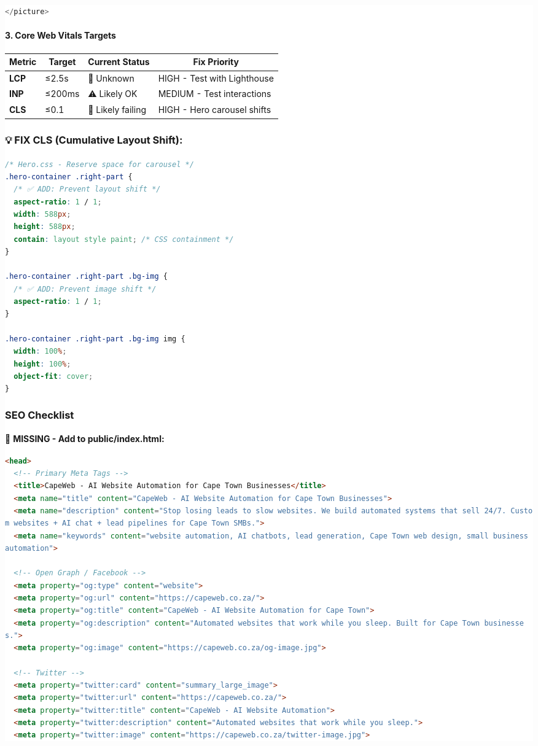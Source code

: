 ```jsx
</picture>
```

#### 3. Core Web Vitals Targets

| Metric | Target | Current Status | Fix Priority |
|--------|--------|----------------|--------------|
| **LCP** | ≤2.5s | 🔴 Unknown | HIGH - Test with Lighthouse |
| **INP** | ≤200ms | ⚠️ Likely OK | MEDIUM - Test interactions |
| **CLS** | ≤0.1 | 🔴 Likely failing | HIGH - Hero carousel shifts |

### 💡 FIX CLS (Cumulative Layout Shift):

```css
/* Hero.css - Reserve space for carousel */
.hero-container .right-part {
  /* ✅ ADD: Prevent layout shift */
  aspect-ratio: 1 / 1;
  width: 588px;
  height: 588px;
  contain: layout style paint; /* CSS containment */
}

.hero-container .right-part .bg-img {
  /* ✅ ADD: Prevent image shift */
  aspect-ratio: 1 / 1;
}

.hero-container .right-part .bg-img img {
  width: 100%;
  height: 100%;
  object-fit: cover;
}
```

### SEO Checklist

🔴 **MISSING - Add to public/index.html:**

```html
<head>
  <!-- Primary Meta Tags -->
  <title>CapeWeb - AI Website Automation for Cape Town Businesses</title>
  <meta name="title" content="CapeWeb - AI Website Automation for Cape Town Businesses">
  <meta name="description" content="Stop losing leads to slow websites. We build automated systems that sell 24/7. Custom websites + AI chat + lead pipelines for Cape Town SMBs.">
  <meta name="keywords" content="website automation, AI chatbots, lead generation, Cape Town web design, small business automation">

  <!-- Open Graph / Facebook -->
  <meta property="og:type" content="website">
  <meta property="og:url" content="https://capeweb.co.za/">
  <meta property="og:title" content="CapeWeb - AI Website Automation for Cape Town">
  <meta property="og:description" content="Automated websites that work while you sleep. Built for Cape Town businesses.">
  <meta property="og:image" content="https://capeweb.co.za/og-image.jpg">

  <!-- Twitter -->
  <meta property="twitter:card" content="summary_large_image">
  <meta property="twitter:url" content="https://capeweb.co.za/">
  <meta property="twitter:title" content="CapeWeb - AI Website Automation">
  <meta property="twitter:description" content="Automated websites that work while you sleep.">
  <meta property="twitter:image" content="https://capeweb.co.za/twitter-image.jpg">
```
